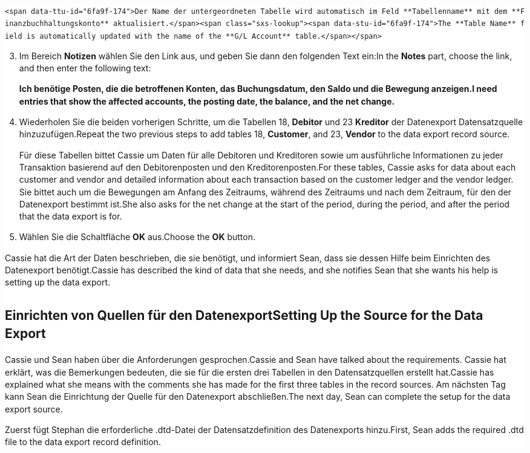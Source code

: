     <span data-ttu-id="6fa9f-174">Der Name der untergeordneten Tabelle wird automatisch im Feld **Tabellenname** mit dem **Finanzbuchhaltungskonto** aktualisiert.</span><span class="sxs-lookup"><span data-stu-id="6fa9f-174">The **Table Name** field is automatically updated with the name of the **G/L Account** table.</span></span>  

3.  <span data-ttu-id="6fa9f-175">Im Bereich **Notizen** wählen Sie den Link aus, und geben Sie dann den folgenden Text ein:</span><span class="sxs-lookup"><span data-stu-id="6fa9f-175">In the **Notes** part, choose the link, and then enter the following text:</span></span>  

    <span data-ttu-id="6fa9f-176">**Ich benötige Posten, die die betroffenen Konten, das Buchungsdatum, den Saldo und die Bewegung anzeigen.**</span><span class="sxs-lookup"><span data-stu-id="6fa9f-176">**I need entries that show the affected accounts, the posting date, the balance, and the net change.**</span></span>  

4.  <span data-ttu-id="6fa9f-177">Wiederholen Sie die beiden vorherigen Schritte, um die Tabellen 18, **Debitor** und 23 **Kreditor** der Datenexport Datensatzquelle hinzuzufügen.</span><span class="sxs-lookup"><span data-stu-id="6fa9f-177">Repeat the two previous steps to add tables 18, **Customer**, and 23, **Vendor** to the data export record source.</span></span>  

    <span data-ttu-id="6fa9f-178">Für diese Tabellen bittet Cassie um Daten für alle Debitoren und Kreditoren sowie um ausführliche Informationen zu jeder Transaktion basierend auf den Debitorenposten und den Kreditorenposten.</span><span class="sxs-lookup"><span data-stu-id="6fa9f-178">For these tables, Cassie asks for data about each customer and vendor and detailed information about each transaction based on the customer ledger and the vendor ledger.</span></span> <span data-ttu-id="6fa9f-179">Sie bittet auch um die Bewegungen am Anfang des Zeitraums, während des Zeitraums und nach dem Zeitraum, für den der Datenexport bestimmt ist.</span><span class="sxs-lookup"><span data-stu-id="6fa9f-179">She also asks for the net change at the start of the period, during the period, and after the period that the data export is for.</span></span>  

5.  <span data-ttu-id="6fa9f-180">Wählen Sie die Schaltfläche **OK** aus.</span><span class="sxs-lookup"><span data-stu-id="6fa9f-180">Choose the **OK** button.</span></span>  

<span data-ttu-id="6fa9f-181">Cassie hat die Art der Daten beschrieben, die sie benötigt, und informiert Sean, dass sie dessen Hilfe beim Einrichten des Datenexport benötigt.</span><span class="sxs-lookup"><span data-stu-id="6fa9f-181">Cassie has described the kind of data that she needs, and she notifies Sean that she wants his help is setting up the data export.</span></span>  

## <a name="setting-up-the-source-for-the-data-export"></a><span data-ttu-id="6fa9f-182">Einrichten von Quellen für den Datenexport</span><span class="sxs-lookup"><span data-stu-id="6fa9f-182">Setting Up the Source for the Data Export</span></span>  
<span data-ttu-id="6fa9f-183">Cassie und Sean haben über die Anforderungen gesprochen.</span><span class="sxs-lookup"><span data-stu-id="6fa9f-183">Cassie and Sean have talked about the requirements.</span></span> <span data-ttu-id="6fa9f-184">Cassie hat erklärt, was die Bemerkungen bedeuten, die sie für die ersten drei Tabellen in den Datensatzquellen erstellt hat.</span><span class="sxs-lookup"><span data-stu-id="6fa9f-184">Cassie has explained what she means with the comments she has made for the first three tables in the record sources.</span></span> <span data-ttu-id="6fa9f-185">Am nächsten Tag kann Sean die Einrichtung der Quelle für den Datenexport abschließen.</span><span class="sxs-lookup"><span data-stu-id="6fa9f-185">The next day, Sean can complete the setup for the data export source.</span></span>  

<span data-ttu-id="6fa9f-186">Zuerst fügt Stephan die erforderliche .dtd-Datei der Datensatzdefinition des Datenexports hinzu.</span><span class="sxs-lookup"><span data-stu-id="6fa9f-186">First, Sean adds the required .dtd file to the data export record definition.</span></span>  
